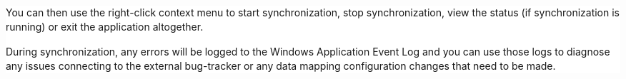 


You can then use the right-click context menu to start synchronization,
stop synchronization, view the status (if synchronization is running) or
exit the application altogether.

During synchronization, any errors will be logged to the Windows
Application Event Log and you can use those logs to diagnose any issues
connecting to the external bug-tracker or any data mapping configuration
changes that need to be made.

